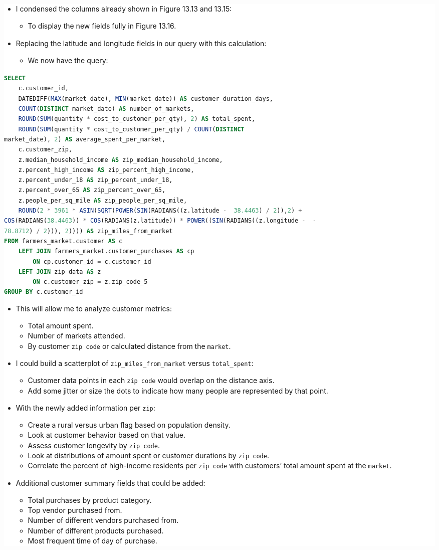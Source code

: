 - I condensed the columns already shown in Figure 13.13 and 13.15:
  - To display the new fields fully in Figure 13.16.

- Replacing the latitude and longitude fields in our query with this calculation:
  - We now have the query:

```sql
SELECT 
    c.customer_id,
    DATEDIFF(MAX(market_date), MIN(market_date)) AS customer_duration_days, 
    COUNT(DISTINCT market_date) AS number_of_markets,
    ROUND(SUM(quantity * cost_to_customer_per_qty), 2) AS total_spent, 
    ROUND(SUM(quantity * cost_to_customer_per_qty) / COUNT(DISTINCT 
market_date), 2) AS average_spent_per_market,
    c.customer_zip,
    z.median_household_income AS zip_median_household_income, 
    z.percent_high_income AS zip_percent_high_income,
    z.percent_under_18 AS zip_percent_under_18,
    z.percent_over_65 AS zip_percent_over_65,
    z.people_per_sq_mile AS zip_people_per_sq_mile,
    ROUND(2 * 3961 * ASIN(SQRT(POWER(SIN(RADIANS((z.latitude -  38.4463) / 2)),2) +  
COS(RADIANS(38.4463)) * COS(RADIANS(z.latitude)) * POWER((SIN(RADIANS((z.longitude -  -  
78.8712) / 2))), 2)))) AS zip_miles_from_market
FROM farmers_market.customer AS c
    LEFT JOIN farmers_market.customer_purchases AS cp
        ON cp.customer_id = c.customer_id 
    LEFT JOIN zip_data AS z
        ON c.customer_zip = z.zip_code_5 
GROUP BY c.customer_id
```

- This will allow me to analyze customer metrics:
  - Total amount spent.
  - Number of markets attended.
  - By customer `zip code` or calculated distance from the `market`.

- I could build a scatterplot of `zip_miles_from_market` versus `total_spent`:
  - Customer data points in each `zip code` would overlap on the distance axis.
  - Add some jitter or size the dots to indicate how many people are represented by that point.

- With the newly added information per `zip`:
  - Create a rural versus urban flag based on population density.
  - Look at customer behavior based on that value.
  - Assess customer longevity by `zip code`.
  - Look at distributions of amount spent or customer durations by `zip code`.
  - Correlate the percent of high-income residents per `zip code` with customers’ total amount spent at the `market`.

- Additional customer summary fields that could be added:
  - Total purchases by product category.
  - Top vendor purchased from.
  - Number of different vendors purchased from.
  - Number of different products purchased.
  - Most frequent time of day of purchase.

